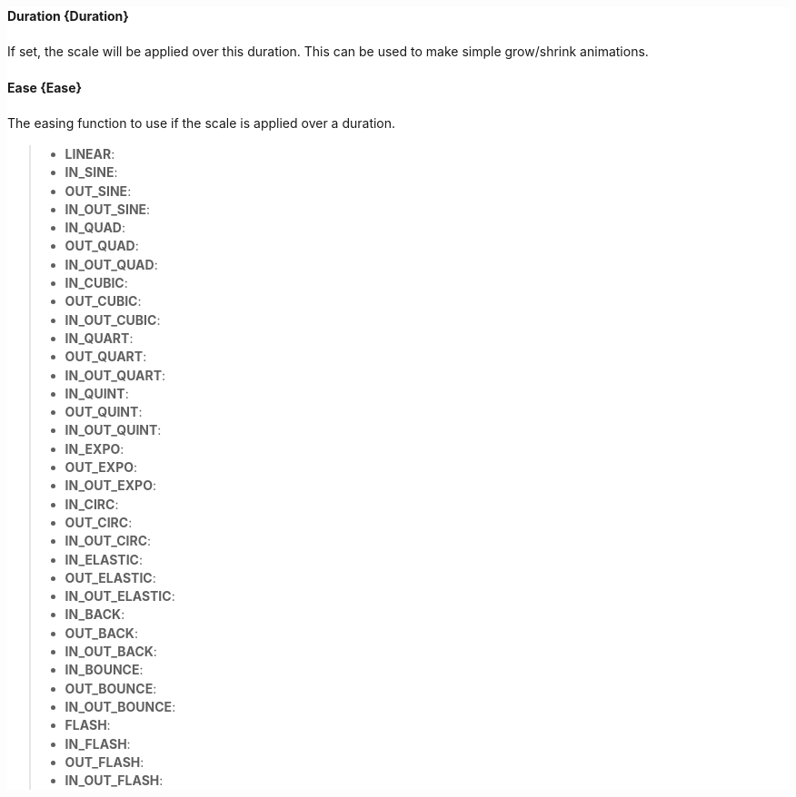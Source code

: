 [](manual-wiki-start)

[](manual-wiki-end)

#### [](dcei.engine.proto.ActorAction.SetModelScale.duration)**Duration** {Duration}
If set, the scale will be applied over this duration. This can be used to make simple grow/shrink animations.

[](manual-wiki-start)

[](manual-wiki-end)

#### [](dcei.engine.proto.ActorAction.SetModelScale.ease)**Ease** {Ease}
The easing function to use if the scale is applied over a duration.

[](manual-wiki-start)

[](manual-wiki-end)

>* **LINEAR**: 
>* **IN_SINE**: 
>* **OUT_SINE**: 
>* **IN_OUT_SINE**: 
>* **IN_QUAD**: 
>* **OUT_QUAD**: 
>* **IN_OUT_QUAD**: 
>* **IN_CUBIC**: 
>* **OUT_CUBIC**: 
>* **IN_OUT_CUBIC**: 
>* **IN_QUART**: 
>* **OUT_QUART**: 
>* **IN_OUT_QUART**: 
>* **IN_QUINT**: 
>* **OUT_QUINT**: 
>* **IN_OUT_QUINT**: 
>* **IN_EXPO**: 
>* **OUT_EXPO**: 
>* **IN_OUT_EXPO**: 
>* **IN_CIRC**: 
>* **OUT_CIRC**: 
>* **IN_OUT_CIRC**: 
>* **IN_ELASTIC**: 
>* **OUT_ELASTIC**: 
>* **IN_OUT_ELASTIC**: 
>* **IN_BACK**: 
>* **OUT_BACK**: 
>* **IN_OUT_BACK**: 
>* **IN_BOUNCE**: 
>* **OUT_BOUNCE**: 
>* **IN_OUT_BOUNCE**: 
>* **FLASH**: 
>* **IN_FLASH**: 
>* **OUT_FLASH**: 
>* **IN_OUT_FLASH**: 
